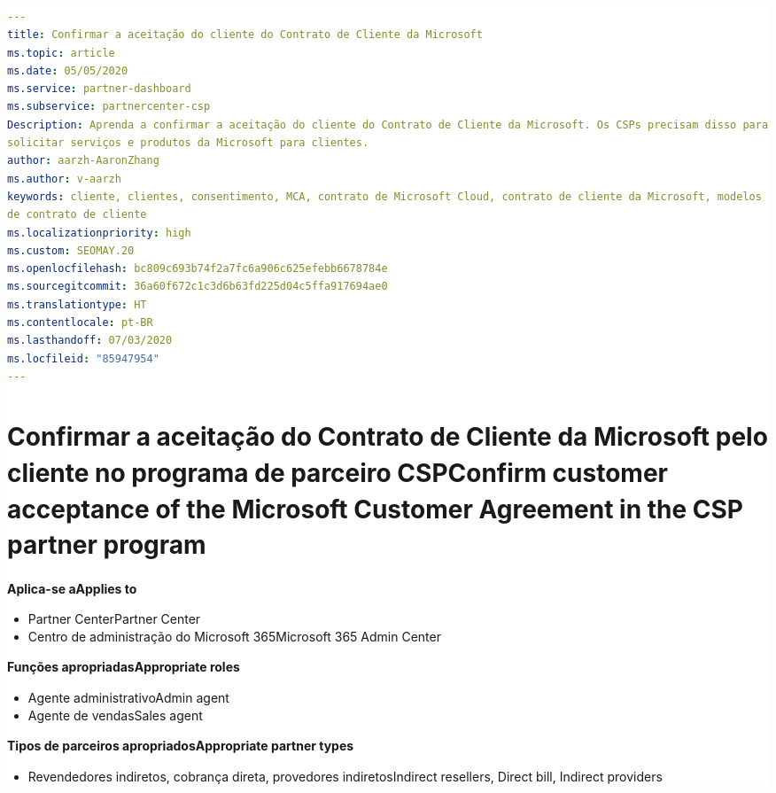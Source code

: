 ```yaml
---
title: Confirmar a aceitação do cliente do Contrato de Cliente da Microsoft
ms.topic: article
ms.date: 05/05/2020
ms.service: partner-dashboard
ms.subservice: partnercenter-csp
Description: Aprenda a confirmar a aceitação do cliente do Contrato de Cliente da Microsoft. Os CSPs precisam disso para solicitar serviços e produtos da Microsoft para clientes.
author: aarzh-AaronZhang
ms.author: v-aarzh
keywords: cliente, clientes, consentimento, MCA, contrato de Microsoft Cloud, contrato de cliente da Microsoft, modelos de contrato de cliente
ms.localizationpriority: high
ms.custom: SEOMAY.20
ms.openlocfilehash: bc809c693b74f2a7fc6a906c625efebb6678784e
ms.sourcegitcommit: 36a60f672c1c3d6b63fd225d04c5ffa917694ae0
ms.translationtype: HT
ms.contentlocale: pt-BR
ms.lasthandoff: 07/03/2020
ms.locfileid: "85947954"
---
```

# <a name="confirm-customer-acceptance-of-the-microsoft-customer-agreement-in-the-csp-partner-program"></a><span data-ttu-id="6ca8d-105">Confirmar a aceitação do Contrato de Cliente da Microsoft pelo cliente no programa de parceiro CSP</span><span class="sxs-lookup"><span data-stu-id="6ca8d-105">Confirm customer acceptance of the Microsoft Customer Agreement in the CSP partner program</span></span>

<span data-ttu-id="6ca8d-106">**Aplica-se a**</span><span class="sxs-lookup"><span data-stu-id="6ca8d-106">**Applies to**</span></span>

- <span data-ttu-id="6ca8d-107">Partner Center</span><span class="sxs-lookup"><span data-stu-id="6ca8d-107">Partner Center</span></span>
- <span data-ttu-id="6ca8d-108">Centro de administração do Microsoft 365</span><span class="sxs-lookup"><span data-stu-id="6ca8d-108">Microsoft 365 Admin Center</span></span>

<span data-ttu-id="6ca8d-109">**Funções apropriadas**</span><span class="sxs-lookup"><span data-stu-id="6ca8d-109">**Appropriate roles**</span></span>

- <span data-ttu-id="6ca8d-110">Agente administrativo</span><span class="sxs-lookup"><span data-stu-id="6ca8d-110">Admin agent</span></span>
- <span data-ttu-id="6ca8d-111">Agente de vendas</span><span class="sxs-lookup"><span data-stu-id="6ca8d-111">Sales agent</span></span>

<span data-ttu-id="6ca8d-112">**Tipos de parceiros apropriados**</span><span class="sxs-lookup"><span data-stu-id="6ca8d-112">**Appropriate partner types**</span></span>

- <span data-ttu-id="6ca8d-113">Revendedores indiretos, cobrança direta, provedores indiretos</span><span class="sxs-lookup"><span data-stu-id="6ca8d-113">Indirect resellers, Direct bill, Indirect providers</span></span>
